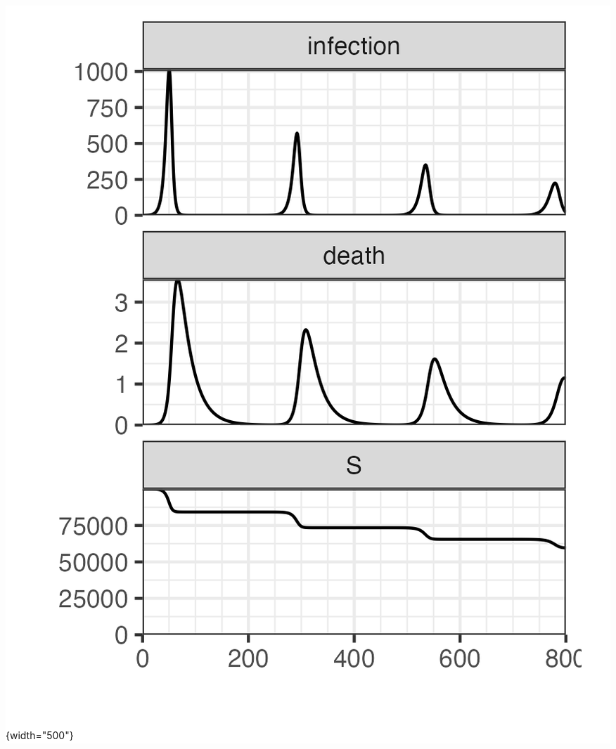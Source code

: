 ![](images/longer_memory_awareness_model-Discrete_Time__ODE_with_the_Euler_method_-1.png){width="500"}

